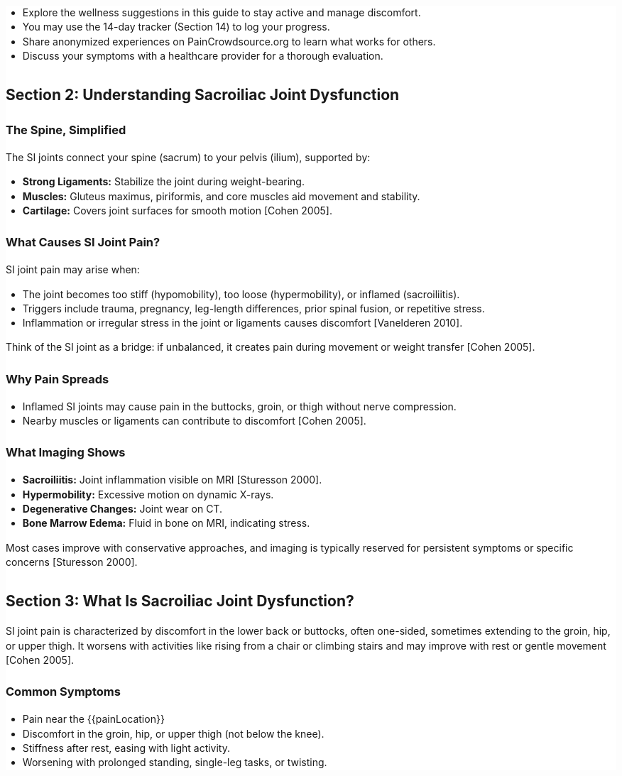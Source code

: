 - Explore the wellness suggestions in this guide to stay active and manage discomfort.
- You may use the 14-day tracker (Section 14) to log your progress.
- Share anonymized experiences on PainCrowdsource.org to learn what works for others.
- Discuss your symptoms with a healthcare provider for a thorough evaluation.

## Section 2: Understanding Sacroiliac Joint Dysfunction

### The Spine, Simplified

The SI joints connect your spine (sacrum) to your pelvis (ilium), supported by:

- **Strong Ligaments:** Stabilize the joint during weight-bearing.
- **Muscles:** Gluteus maximus, piriformis, and core muscles aid movement and stability.
- **Cartilage:** Covers joint surfaces for smooth motion [Cohen 2005].

### What Causes SI Joint Pain?

SI joint pain may arise when:

- The joint becomes too stiff (hypomobility), too loose (hypermobility), or inflamed (sacroiliitis).
- Triggers include trauma, pregnancy, leg-length differences, prior spinal fusion, or repetitive stress.
- Inflammation or irregular stress in the joint or ligaments causes discomfort [Vanelderen 2010].

Think of the SI joint as a bridge: if unbalanced, it creates pain during movement or weight transfer [Cohen 2005].

### Why Pain Spreads

- Inflamed SI joints may cause pain in the buttocks, groin, or thigh without nerve compression.
- Nearby muscles or ligaments can contribute to discomfort [Cohen 2005].

### What Imaging Shows

- **Sacroiliitis:** Joint inflammation visible on MRI [Sturesson 2000].
- **Hypermobility:** Excessive motion on dynamic X-rays.
- **Degenerative Changes:** Joint wear on CT.
- **Bone Marrow Edema:** Fluid in bone on MRI, indicating stress.

Most cases improve with conservative approaches, and imaging is typically reserved for persistent symptoms or specific concerns [Sturesson 2000].

## Section 3: What Is Sacroiliac Joint Dysfunction?

SI joint pain is characterized by discomfort in the lower back or buttocks, often one-sided, sometimes extending to the groin, hip, or upper thigh. It worsens with activities like rising from a chair or climbing stairs and may improve with rest or gentle movement [Cohen 2005].

### Common Symptoms

- Pain near the {{painLocation}}
- Discomfort in the groin, hip, or upper thigh (not below the knee).
- Stiffness after rest, easing with light activity.
- Worsening with prolonged standing, single-leg tasks, or twisting.
